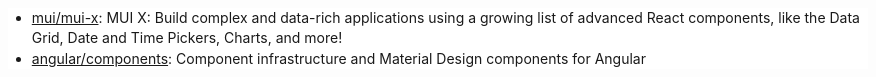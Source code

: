 * [mui/mui-x](https://github.com/mui/mui-x): MUI X: Build complex and data-rich applications using a growing list of advanced React components, like the Data Grid, Date and Time Pickers, Charts, and more!
* [angular/components](https://github.com/angular/components): Component infrastructure and Material Design components for Angular
